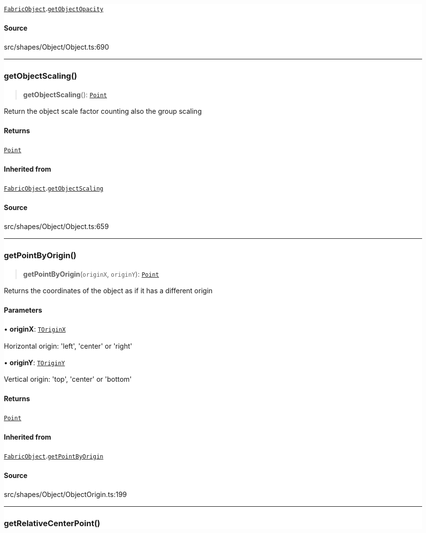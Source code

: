 [`FabricObject`](FabricObject.md).[`getObjectOpacity`](FabricObject.md#getobjectopacity)

#### Source

src/shapes/Object/Object.ts:690

***

### getObjectScaling()

> **getObjectScaling**(): [`Point`](Point.md)

Return the object scale factor counting also the group scaling

#### Returns

[`Point`](Point.md)

#### Inherited from

[`FabricObject`](FabricObject.md).[`getObjectScaling`](FabricObject.md#getobjectscaling)

#### Source

src/shapes/Object/Object.ts:659

***

### getPointByOrigin()

> **getPointByOrigin**(`originX`, `originY`): [`Point`](Point.md)

Returns the coordinates of the object as if it has a different origin

#### Parameters

• **originX**: [`TOriginX`](../type-aliases/TOriginX.md)

Horizontal origin: 'left', 'center' or 'right'

• **originY**: [`TOriginY`](../type-aliases/TOriginY.md)

Vertical origin: 'top', 'center' or 'bottom'

#### Returns

[`Point`](Point.md)

#### Inherited from

[`FabricObject`](FabricObject.md).[`getPointByOrigin`](FabricObject.md#getpointbyorigin)

#### Source

src/shapes/Object/ObjectOrigin.ts:199

***

### getRelativeCenterPoint()
